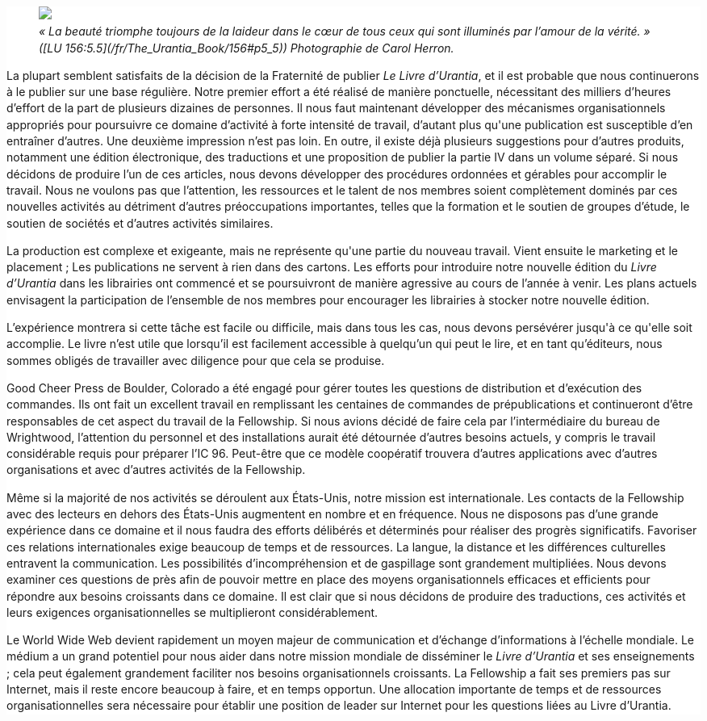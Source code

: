 <figure id="Figure_1" class="image urantiapedia">
<img src="/image/article/Study_Group_Herald/flower.jpg">
<figcaption><em>« La beauté triomphe toujours de la laideur dans le cœur de tous ceux qui sont illuminés par l’amour de la vérité. » ([LU 156:5.5](/fr/The_Urantia_Book/156#p5_5)) Photographie de Carol Herron.</em></figcapton>
</figure>


La plupart semblent satisfaits de la décision de la Fraternité de publier _Le Livre d’Urantia_, et il est probable que nous continuerons à le publier sur une base régulière. Notre premier effort a été réalisé de manière ponctuelle, nécessitant des milliers d’heures d’effort de la part de plusieurs dizaines de personnes. Il nous faut maintenant développer des mécanismes organisationnels appropriés pour poursuivre ce domaine d’activité à forte intensité de travail, d’autant plus qu'une publication est susceptible d’en entraîner d’autres. Une deuxième impression n’est pas loin. En outre, il existe déjà plusieurs suggestions pour d’autres produits, notamment une édition électronique, des traductions et une proposition de publier la partie IV dans un volume séparé. Si nous décidons de produire l’un de ces articles, nous devons développer des procédures ordonnées et gérables pour accomplir le travail. Nous ne voulons pas que l’attention, les ressources et le talent de nos membres soient complètement dominés par ces nouvelles activités au détriment d’autres préoccupations importantes, telles que la formation et le soutien de groupes d’étude, le soutien de sociétés et d’autres activités similaires.

La production est complexe et exigeante, mais ne représente qu'une partie du nouveau travail. Vient ensuite le marketing et le placement ; Les publications ne servent à rien dans des cartons. Les efforts pour introduire notre nouvelle édition du _Livre d’Urantia_ dans les librairies ont commencé et se poursuivront de manière agressive au cours de l’année à venir. Les plans actuels envisagent la participation de l’ensemble de nos membres pour encourager les librairies à stocker notre nouvelle édition.

L’expérience montrera si cette tâche est facile ou difficile, mais dans tous les cas, nous devons persévérer jusqu'à ce qu'elle soit accomplie. Le livre n’est utile que lorsqu’il est facilement accessible à quelqu’un qui peut le lire, et en tant qu’éditeurs, nous sommes obligés de travailler avec diligence pour que cela se produise.

Good Cheer Press de Boulder, Colorado a été engagé pour gérer toutes les questions de distribution et d’exécution des commandes. Ils ont fait un excellent travail en remplissant les centaines de commandes de prépublications et continueront d’être responsables de cet aspect du travail de la Fellowship. Si nous avions décidé de faire cela par l’intermédiaire du bureau de Wrightwood, l’attention du personnel et des installations aurait été détournée d’autres besoins actuels, y compris le travail considérable requis pour préparer l’IC 96. Peut-être que ce modèle coopératif trouvera d’autres applications avec d’autres organisations et avec d’autres activités de la Fellowship.

Même si la majorité de nos activités se déroulent aux États-Unis, notre mission est internationale. Les contacts de la Fellowship avec des lecteurs en dehors des États-Unis augmentent en nombre et en fréquence. Nous ne disposons pas d’une grande expérience dans ce domaine et il nous faudra des efforts délibérés et déterminés pour réaliser des progrès significatifs. Favoriser ces relations internationales exige beaucoup de temps et de ressources. La langue, la distance et les différences culturelles entravent la communication. Les possibilités d’incompréhension et de gaspillage sont grandement multipliées. Nous devons examiner ces questions de près afin de pouvoir mettre en place des moyens organisationnels efficaces et efficients pour répondre aux besoins croissants dans ce domaine. Il est clair que si nous décidons de produire des traductions, ces activités et leurs exigences organisationnelles se multiplieront considérablement.

Le World Wide Web devient rapidement un moyen majeur de communication et d’échange d’informations à l’échelle mondiale. Le médium a un grand potentiel pour nous aider dans notre mission mondiale de disséminer le _Livre d’Urantia_ et ses enseignements ; cela peut également grandement faciliter nos besoins organisationnels croissants. La Fellowship a fait ses premiers pas sur Internet, mais il reste encore beaucoup à faire, et en temps opportun. Une allocation importante de temps et de ressources organisationnelles sera nécessaire pour établir une position de leader sur Internet pour les questions liées au Livre d’Urantia.
